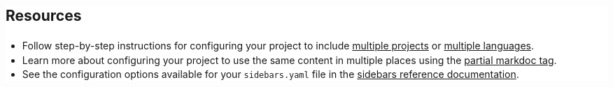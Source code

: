 ## Resources

* Follow step-by-step instructions for configuring your project to include [multiple projects](../how-to/multiple-products.md) or [multiple languages](../how-to/config-l10n/index.md).
* Learn more about configuring your project to use the same content in multiple places using the [partial markdoc tag](https://redocly.com/docs/learn-markdoc/tags/partial).
* See the configuration options available for your `sidebars.yaml` file in the [sidebars reference documentation](../reference/sidebars.md).